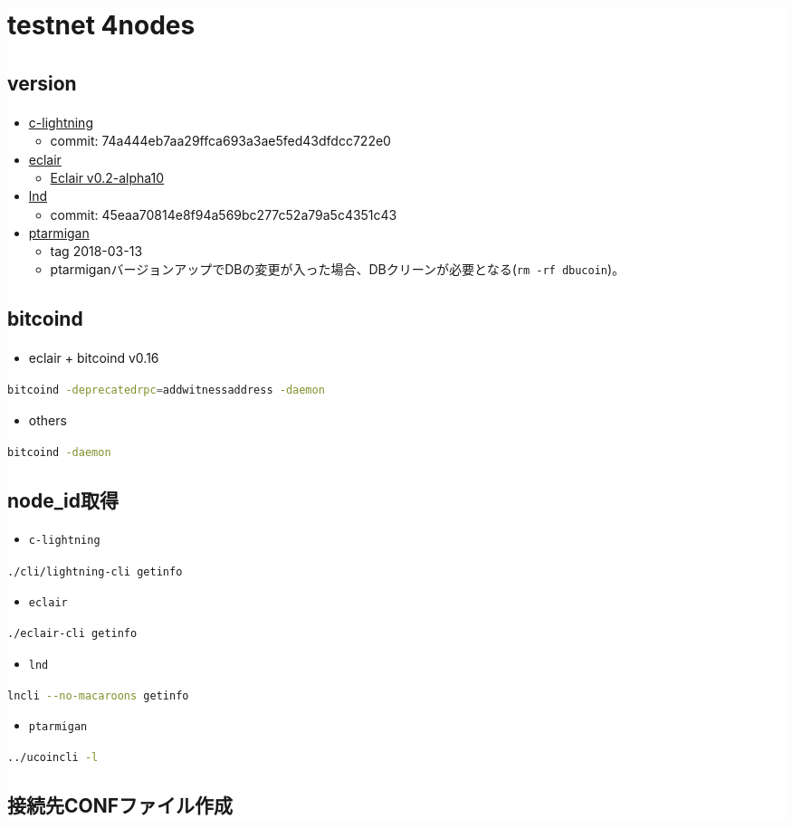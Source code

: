 # testnet 4nodes

## version

* [c-lightning](https://github.com/ElementsProject/lightning)
  * commit: 74a444eb7aa29ffca693a3ae5fed43dfdcc722e0
* [eclair](https://github.com/ACINQ/eclair)
  * [Eclair v0.2-alpha10]((https://github.com/ACINQ/eclair/releases/download/v0.2-alpha10/eclair-node-0.2-alpha10-0beca13.jar))
* [lnd](https://github.com/lightningnetwork/lnd)
  * commit: 45eaa70814e8f94a569bc277c52a79a5c4351c43
* [ptarmigan](https://github.com/nayutaco/ptarmigan)
  * tag 2018-03-13
  * ptarmiganバージョンアップでDBの変更が入った場合、DBクリーンが必要となる(`rm -rf dbucoin`)。

## bitcoind

* eclair + bitcoind v0.16

```bash
bitcoind -deprecatedrpc=addwitnessaddress -daemon
```

* others

```bash
bitcoind -daemon
```

## node_id取得

* `c-lightning`

```bash
./cli/lightning-cli getinfo
```

* `eclair`

```bash
./eclair-cli getinfo
```

* `lnd`

```bash
lncli --no-macaroons getinfo
```

* `ptarmigan`

```bash
../ucoincli -l
```

## 接続先CONFファイル作成
